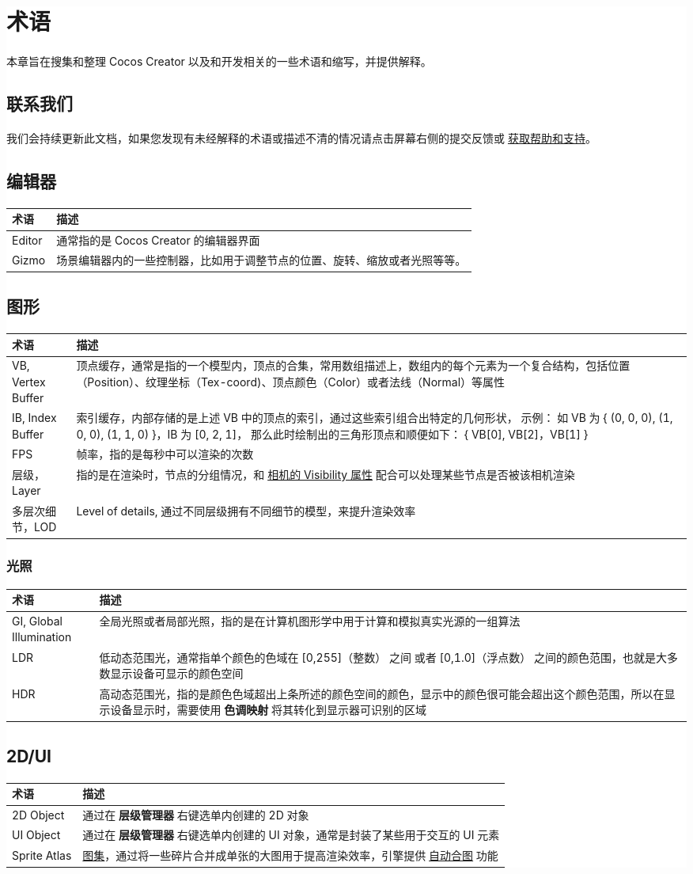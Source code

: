 # 术语

本章旨在搜集和整理 Cocos Creator 以及和开发相关的一些术语和缩写，并提供解释。

## 联系我们

我们会持续更新此文档，如果您发现有未经解释的术语或描述不清的情况请点击屏幕右侧的提交反馈或 [获取帮助和支持](../getting-started/support.md)。

## 编辑器

| 术语 | 描述 |
| :--- | :--- |
| Editor | 通常指的是 Cocos Creator 的编辑器界面|
| Gizmo | 场景编辑器内的一些控制器，比如用于调整节点的位置、旋转、缩放或者光照等等。|

## 图形

| 术语 | 描述 |
| :--- | :--- |
| VB, Vertex Buffer | 顶点缓存，通常是指的一个模型内，顶点的合集，常用数组描述上，数组内的每个元素为一个复合结构，包括位置（Position）、纹理坐标（Tex-coord)、顶点颜色（Color）或者法线（Normal）等属性 |
| IB, Index Buffer | 索引缓存，内部存储的是上述 VB 中的顶点的索引，通过这些索引组合出特定的几何形状， 示例： 如 VB 为 \{ (0, 0, 0), (1, 0, 0), (1, 1, 0) \}，IB 为 [0, 2, 1]， 那么此时绘制出的三角形顶点和顺便如下： \{ VB[0], VB[2]，VB[1] \} |
| FPS | 帧率，指的是每秒中可以渲染的次数 |
| 层级，Layer | 指的是在渲染时，节点的分组情况，和 [相机的 Visibility 属性](../editor/components/camera-component.md) 配合可以处理某些节点是否被该相机渲染 |
| 多层次细节，LOD | Level of details, 通过不同层级拥有不同细节的模型，来提升渲染效率 |

### 光照

| 术语 | 描述 |
| :--- | :--- |
| GI, Global Illumination | 全局光照或者局部光照，指的是在计算机图形学中用于计算和模拟真实光源的一组算法 |
| LDR | 低动态范围光，通常指单个颜色的色域在 [0,255]（整数） 之间 或者 [0,1.0]（浮点数） 之间的颜色范围，也就是大多数显示设备可显示的颜色空间 |
| HDR | 高动态范围光，指的是颜色色域超出上条所述的颜色空间的颜色，显示中的颜色很可能会超出这个颜色范围，所以在显示设备显示时，需要使用 **色调映射** 将其转化到显示器可识别的区域 |

## 2D/UI

| 术语 | 描述 |
| :--- | :--- |
| 2D Object | 通过在 **层级管理器** 右键选单内创建的 2D 对象 |
| UI Object | 通过在 **层级管理器** 右键选单内创建的 UI 对象，通常是封装了某些用于交互的 UI 元素 |
| Sprite Atlas | [图集](../asset/atlas.md)，通过将一些碎片合并成单张的大图用于提高渲染效率，引擎提供 [自动合图](../asset/auto-atlas.md) 功能 |
